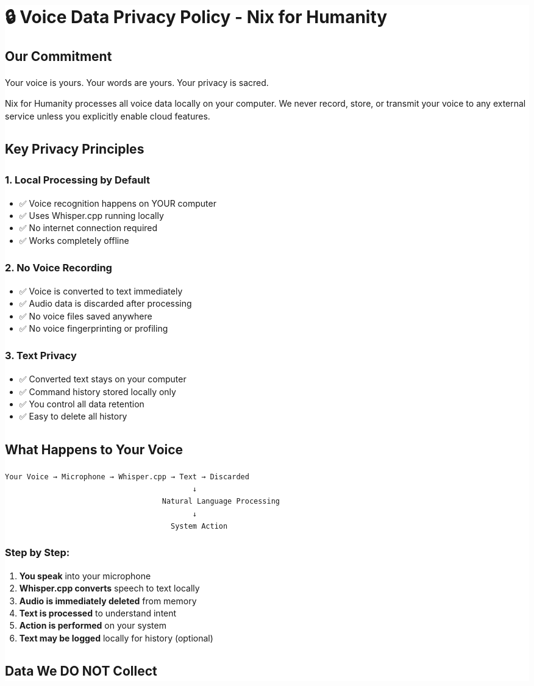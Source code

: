 # 🔒 Voice Data Privacy Policy - Nix for Humanity

## Our Commitment

Your voice is yours. Your words are yours. Your privacy is sacred.

Nix for Humanity processes all voice data locally on your computer. We never record, store, or transmit your voice to any external service unless you explicitly enable cloud features.

## Key Privacy Principles

### 1. Local Processing by Default
- ✅ Voice recognition happens on YOUR computer
- ✅ Uses Whisper.cpp running locally
- ✅ No internet connection required
- ✅ Works completely offline

### 2. No Voice Recording
- ✅ Voice is converted to text immediately
- ✅ Audio data is discarded after processing
- ✅ No voice files saved anywhere
- ✅ No voice fingerprinting or profiling

### 3. Text Privacy
- ✅ Converted text stays on your computer
- ✅ Command history stored locally only
- ✅ You control all data retention
- ✅ Easy to delete all history

## What Happens to Your Voice

```
Your Voice → Microphone → Whisper.cpp → Text → Discarded
                                           ↓
                                    Natural Language Processing
                                           ↓
                                      System Action
```

### Step by Step:
1. **You speak** into your microphone
2. **Whisper.cpp converts** speech to text locally
3. **Audio is immediately deleted** from memory
4. **Text is processed** to understand intent
5. **Action is performed** on your system
6. **Text may be logged** locally for history (optional)

## Data We DO NOT Collect
